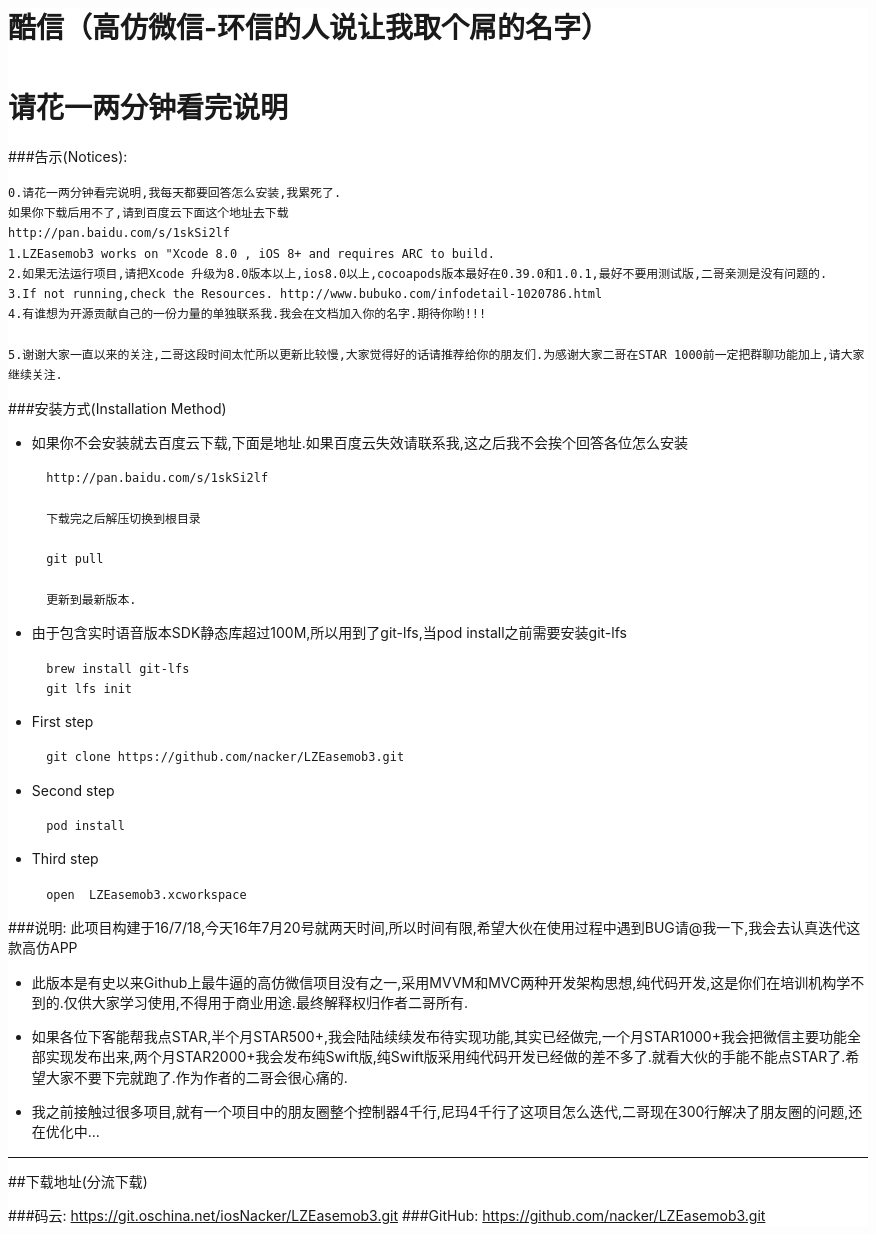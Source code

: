 酷信（高仿微信-环信的人说让我取个屌的名字） 
==================

#	请花一两分钟看完说明


###告示(Notices):

	0.请花一两分钟看完说明,我每天都要回答怎么安装,我累死了.
	如果你下载后用不了,请到百度云下面这个地址去下载
	http://pan.baidu.com/s/1skSi2lf
	1.LZEasemob3 works on "Xcode 8.0 , iOS 8+ and requires ARC to build. 
	2.如果无法运行项目,请把Xcode 升级为8.0版本以上,ios8.0以上,cocoapods版本最好在0.39.0和1.0.1,最好不要用测试版,二哥亲测是没有问题的.
	3.If not running,check the Resources. http://www.bubuko.com/infodetail-1020786.html
	4.有谁想为开源贡献自己的一份力量的单独联系我.我会在文档加入你的名字.期待你哟!!!
	
	5.谢谢大家一直以来的关注,二哥这段时间太忙所以更新比较慢,大家觉得好的话请推荐给你的朋友们.为感谢大家二哥在STAR 1000前一定把群聊功能加上,请大家继续关注.
	
###安装方式(Installation Method)
* 如果你不会安装就去百度云下载,下面是地址.如果百度云失效请联系我,这之后我不会挨个回答各位怎么安装	

 	 	http://pan.baidu.com/s/1skSi2lf
 	 	
 	 	下载完之后解压切换到根目录
 	 	
 	 	git pull
 	 	
 	 	更新到最新版本.

* 由于包含实时语音版本SDK静态库超过100M,所以用到了git-lfs,当pod install之前需要安装git-lfs 

		brew install git-lfs
		git lfs init

* First step

		git clone https://github.com/nacker/LZEasemob3.git
* Second step

		pod install
		
* Third step
		
		open  LZEasemob3.xcworkspace

###说明:
	此项目构建于16/7/18,今天16年7月20号就两天时间,所以时间有限,希望大伙在使用过程中遇到BUG请@我一下,我会去认真迭代这款高仿APP

*	此版本是有史以来Github上最牛逼的高仿微信项目没有之一,采用MVVM和MVC两种开发架构思想,纯代码开发,这是你们在培训机构学不到的.仅供大家学习使用,不得用于商业用途.最终解释权归作者二哥所有.

*	如果各位下客能帮我点STAR,半个月STAR500+,我会陆陆续续发布待实现功能,其实已经做完,一个月STAR1000+我会把微信主要功能全部实现发布出来,两个月STAR2000+我会发布纯Swift版,纯Swift版采用纯代码开发已经做的差不多了.就看大伙的手能不能点STAR了.希望大家不要下完就跑了.作为作者的二哥会很心痛的.
*	我之前接触过很多项目,就有一个项目中的朋友圈整个控制器4千行,尼玛4千行了这项目怎么迭代,二哥现在300行解决了朋友圈的问题,还在优化中...

---
##下载地址(分流下载)

###码云: <https://git.oschina.net/iosNacker/LZEasemob3.git>
###GitHub: <https://github.com/nacker/LZEasemob3.git>
